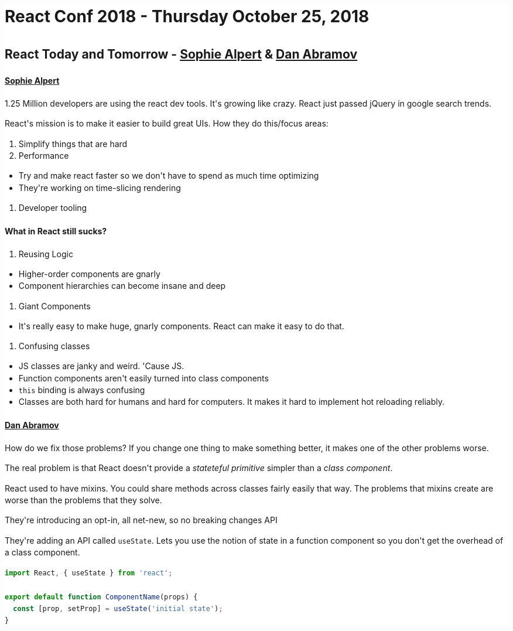 # React Conf 2018 - Thursday October 25, 2018

## React Today and Tomorrow - [Sophie Alpert](https://twitter.com/sophiebits) & [Dan Abramov](https://twitter.com/dan_abramov)

#### [Sophie Alpert](https://twitter.com/sophiebits)

1.25 Million developers are using the react dev tools. It's growing like crazy. React just passed jQuery in google search trends.

React's mission is to make it easier to build great UIs. How they do this/focus areas:

1.  Simplify things that are hard
1.  Performance
  - Try and make react faster so we don't have to spend as much time optimizing
  - They're working on time-slicing rendering
1.  Developer tooling

#### What in React still sucks?

1. Reusing Logic
  - Higher-order components are gnarly
  - Component hierarchies can become insane and deep
1. Giant Components
  - It's really easy to make huge, gnarly components. React can make it easy to do that.
1. Confusing classes
  - JS classes are janky and weird.  'Cause JS.
  - Function components aren't easily turned into class components
  - `this` binding is always confusing
  - Classes are both hard for humans and hard for computers.  It makes it hard to implement hot reloading reliably.

#### [Dan Abramov](https://twitter.com/dan_abramov)

How do we fix those problems?  If you change one thing to make something better, it makes one of the other problems worse.

The real problem is that React doesn't provide a _stateteful primitive_ simpler than a _class component_.

React used to have mixins. You could share methods across classes fairly easily that way.  The problems that mixins create are worse than the problems that they solve.

They're introducing an opt-in, all net-new, so no breaking changes API

They're adding an API called `useState`.  Lets you use the notion of state in a function component so you don't get the overhead of a class component.

```js
import React, { useState } from 'react';

export default function ComponentName(props) {
  const [prop, setProp] = useState('initial state');
}
```
